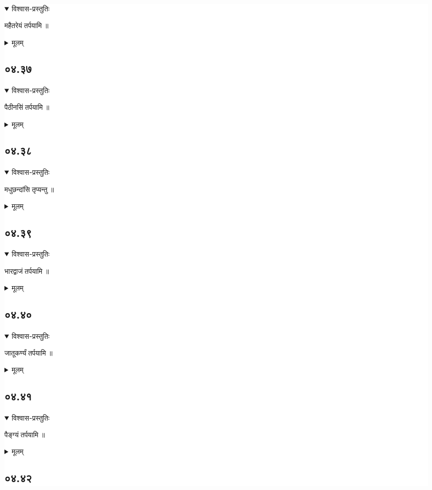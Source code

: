 <details open><summary>विश्वास-प्रस्तुतिः</summary>

महैतरेयं तर्पयामि ॥  
</details>

<details><summary>मूलम्</summary></details>


## ०४.३७

<details open><summary>विश्वास-प्रस्तुतिः</summary>

पैठीनसिं तर्पयामि ॥  
</details>

<details><summary>मूलम्</summary></details>


## ०४.३८

<details open><summary>विश्वास-प्रस्तुतिः</summary>

मधुछन्दांसि तृप्यन्तु ॥  
</details>

<details><summary>मूलम्</summary></details>


## ०४.३९

<details open><summary>विश्वास-प्रस्तुतिः</summary>

भारद्वाजं तर्पयामि ॥  
</details>

<details><summary>मूलम्</summary></details>


## ०४.४०

<details open><summary>विश्वास-प्रस्तुतिः</summary>

जातूकर्ण्यं तर्पयामि ॥  
</details>

<details><summary>मूलम्</summary></details>


## ०४.४१

<details open><summary>विश्वास-प्रस्तुतिः</summary>

पैङ्ग्यं तर्पयामि ॥  
</details>

<details><summary>मूलम्</summary></details>


## ०४.४२
